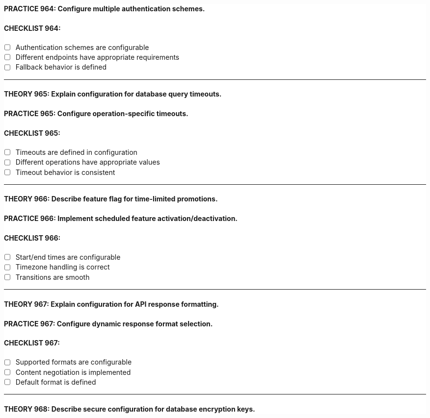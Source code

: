 #### PRACTICE 964: Configure multiple authentication schemes.

#### CHECKLIST 964:

- [ ] Authentication schemes are configurable
- [ ] Different endpoints have appropriate requirements
- [ ] Fallback behavior is defined

---

#### THEORY 965: Explain configuration for database query timeouts.

#### PRACTICE 965: Configure operation-specific timeouts.

#### CHECKLIST 965:

- [ ] Timeouts are defined in configuration
- [ ] Different operations have appropriate values
- [ ] Timeout behavior is consistent

---

#### THEORY 966: Describe feature flag for time-limited promotions.

#### PRACTICE 966: Implement scheduled feature activation/deactivation.

#### CHECKLIST 966:

- [ ] Start/end times are configurable
- [ ] Timezone handling is correct
- [ ] Transitions are smooth

---

#### THEORY 967: Explain configuration for API response formatting.

#### PRACTICE 967: Configure dynamic response format selection.

#### CHECKLIST 967:

- [ ] Supported formats are configurable
- [ ] Content negotiation is implemented
- [ ] Default format is defined

---

#### THEORY 968: Describe secure configuration for database encryption keys.
